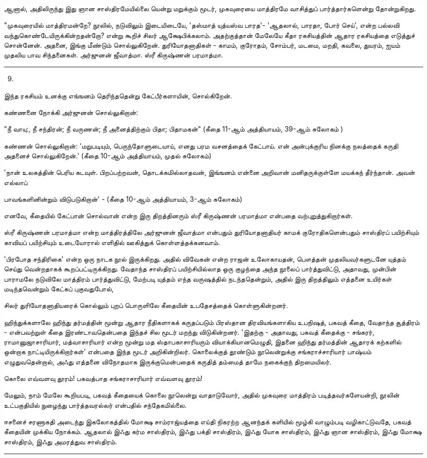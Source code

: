 ஆனால், அதிலிருந்து இது ஞான சாஸ்திரமேயில்லை யென்று மறுக்கும் மூடர், முகவுரையை மாத்திரமே வாசித்துப் பார்த்தார்களென்று தோன்றுகிறது.  

"முகவுரையில் மாத்திரமன்றே? நூலில், நடுவிலும் இடையிடையே, 'தஸ்மாத் யுத்யஸ்வ பாரத'- 'ஆதலால், பாரதா, போர் செய்', என்ற பல்லவி வந்துகொண்டேயிருக்கின்றதன்றோ? என்று கூறிச் சிலர் ஆக்ஷேபிக்கலாம். அதற்குத்தான் மேலேயே கீதா ரகசியத்தின் ஆதார ரகசியத்தை எடுத்துச் சொன்னேன். அதனை, இங்கு மீண்டும் சொல்லுகிறேன். துரியோதனாதிகள் - காமம், குரோதம், சோம்பர், மடமை, மறதி, கவலை, துயரம், ஐயம் முதலிய பாவ சிந்தனைகள். அர்ஜுனன் ஜீவாத்மா. ஸ்ரீ கிருஷ்ணன் பரமாத்மா.  

-------------  

9.  

இந்த ரகசியம் உனக்கு எங்ஙனம் தெரிந்ததென்று கேட்பீர்களாயின், சொல்கிறேன்.  

கண்ணனை நோக்கி அர்ஜுனன் சொல்லுகிறான்:  

"நீ வாயு:, நீ சந்திரன்; நீ வருணன்; நீ அனைத்திற்கும் பிதா; பிதாமகன்" (கீதை 11-ஆம் அத்தியாயம், 39-ஆம் சுலோகம் )  

கண்ணன் சொல்லுகிறான்: 'மறுபடியும், பெருந்தோளுடையாய், எனது பரம வசனத்தைக் கேட்பாய். என் அன்புக்குரிய நினக்கு நலத்தைக் கருதி அதனைச் சொல்லுகிறேன்.' (கீதை 10-ஆம் அத்தியாயம், முதல் சுலோகம்)  

'நான் உலகத்தின் பெரிய கடவுள். பிறப்பற்றவன், தொடக்கமில்லாதவன், இங்ஙனம் என்னை அறிவான் மனிதருக்குள்ளே மயக்கந் தீர்ந்தான். அவன் எல்லாப்  

பாவங்களினின்றும் விடுபடுகிறான்' - (கீதை 10-ஆம் அத்தியாயம், 3-ஆம் சுலோகம்)  

எனவே, கீதையில் கேட்பான் சொல்வான் என்ற இரு திறத்தினரும் ஸ்ரீ கிருஷ்ணன் பரமாத்மா என்பதை வற்புறுத்துகிறார்கள்.  

ஸ்ரீ கிருஷ்ணன் பரமாத்மா என்ற மாத்திரத்திலே அர்ஜுனன் ஜீவாத்மா என்பதும் துரியோதனாதியர் காமக் குரோதிகளென்பதும் சாஸ்திரப் பயிற்சியும் காவியப் பயிற்சியும் உடையோரால் எளிதில் ஊகித்துக் கொள்ளத்தக்கனவாம்.  

'பிரபோத சந்திரிகை' என்ற ஒரு நாடக நூல் இருக்கிறது. அதில் விவேகன் என்ற ராஜன் உலோகாயதன், பௌத்தன் முதலியவர்களுடனே யுத்தம் செய்து வென்றதாகக் கூறப்பட்டிருக்கிறது. வேதாந்த சாஸ்திரப் பயிற்சியில்லாத ஒரு குழந்தை அந்த நூலைப் பார்த்துவிட்டு, அதாவது, முன்பின் பாராமலே நடுவிலே மாத்திரம் பார்த்துவிட்டு, மேற்படி யுத்தம் எந்த வருஷத்தில் நடந்ததென்றும், அதில் இரு திறத்திலும் எத்தனை உயிர்கள் மடிந்தவென்றும் கேட்கப் புகுவதுபோல்,  

சிலர் துரியோதனாதியரைக் கொல்லும் புறப் பொருளிலே கீதையின் உபதேசத்தைக் கொள்ளுகின்றனர்.  

ஹிந்துக்களாலே ஹிந்து தர்மத்தின் மூன்று ஆதார நீதிகளாகக் கருதப்படும் பிரஸ்தான திரவியங்களாகிய உபநிஷத், பகவத் கீதை, வேதாந்த சூத்திரம் - என்பவற்றுள் கீதை இரண்டாவதென்பதை இந்தச் சில மூடர் மறந்து விடுகின்றனர். 'இதற்கு - அதாவது, பகவத் கீதைக்கு - சங்கரர், ராமானுஜாசாரியார், மத்வாசாரியார் என்ற மூன்று மத ஸ்தாபகாசாரியரும் வியாக்கியானமெழுதி, இதனை ஹிந்து தர்மத்தின் ஆதாரக் கற்களில் ஒன்றாக நாட்டியிருக்கிறார்கள்' என்பதை இந்த மூடர் அறிகின்றிலர். கொலைக்குத் தூண்டும் நூலென்றுக்கு சங்கராச்சாரியார் பாஷ்யம் எழுதுவதென்றால், அஃது எத்தனை விநோதமாக இருக்குமென்பதைக் கருதித் தம்மைத் தாமே நகைக்குந் திறமையிலர்.  

கொலை எவ்வளவு தூரம்! பகவத்பாத சங்கராசாரியார் எவ்வளவு தூரம்!  

மேலும், நாம் மேலே கூறியபடி, பகவத் கீதையைக் கொலை நூலென்று வாதாடுவோர், அதில் முகவுரை மாத்திரம் படித்தவர்களேயன்றி, நூலின் உட்பகுதியில் நுழைந்து பார்த்தவரல்லர் என்பதில் சந்தேகமில்லை.  

ஈசனைச் சரணாகதி அடைந்து இகலோகத்தில் மோக்ஷ சாம்ராஜ்யத்தை எய்தி நிகரற்ற ஆனந்தக் களியில் மூழ்கி வாழும்படி வழிகாட்டுவதே, பகவத் கீதையின் முக்கிய நோக்கம். ஆதலால் இஃது கர்ம சாஸ்திரம், இஃது பக்தி சாஸ்திரம், இஃது யோக சாஸ்திரம், இஃது ஞான சாஸ்திரம், இஃது மோக்ஷ சாஸ்திரம், இஃது அமரத்துவ சாஸ்திரம்.  

----------------  

